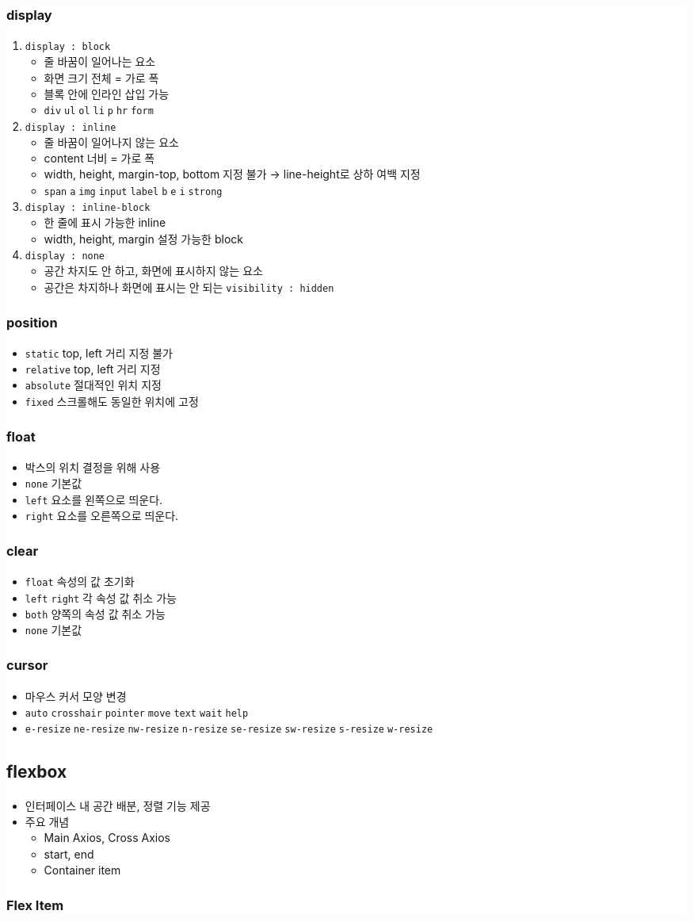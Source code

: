 ### display
1. `display : block`
    - 줄 바꿈이 일어나는 요소
    - 화면 크기 전체 = 가로 폭
    - 블록 안에 인라인 삽입 가능
    - `div` `ul` `ol` `li` `p` `hr` `form`
2. `display : inline`
    - 줄 바꿈이 일어나지 않는 요소
    - content 너비 = 가로 폭
    - width, height, margin-top, bottom 지정 불가 → line-height로 상하 여백 지정
    - `span` `a` `img` `input` `label` `b` `e` `i` `strong`
3. `display : inline-block`
    - 한 줄에 표시 가능한 inline
    - width, height, margin 설정 가능한 block
4. `display : none`
    - 공간 차지도 안 하고, 화면에 표시하지 않는 요소
    - 공간은 차지하나 화면에 표시는 안 되는 `visibility : hidden`

### position
- `static` top, left 거리 지정 불가
- `relative` top, left 거리 지정
- `absolute` 절대적인 위치 지정
- `fixed` 스크롤해도 동일한 위치에 고정

### float
- 박스의 위치 결정을 위해 사용
- `none` 기본값
- `left` 요소를 왼쪽으로 띄운다.
- `right` 요소를 오른쪽으로 띄운다.

### clear
- `float` 속성의 값 초기화
- `left` `right` 각 속성 값 취소 가능
- `both` 양쪽의 속성 값 취소 가능
- `none` 기본값

### cursor
- 마우스 커서 모양 변경
- `auto` `crosshair` `pointer` `move` `text` `wait` `help`
- `e-resize` `ne-resize` `nw-resize` `n-resize` `se-resize` `sw-resize` `s-resize` `w-resize`

## flexbox
- 인터페이스 내 공간 배분, 정렬 기능 제공
- 주요 개념
    - Main Axios, Cross Axios
    - start, end
    - Container item

### Flex Item

